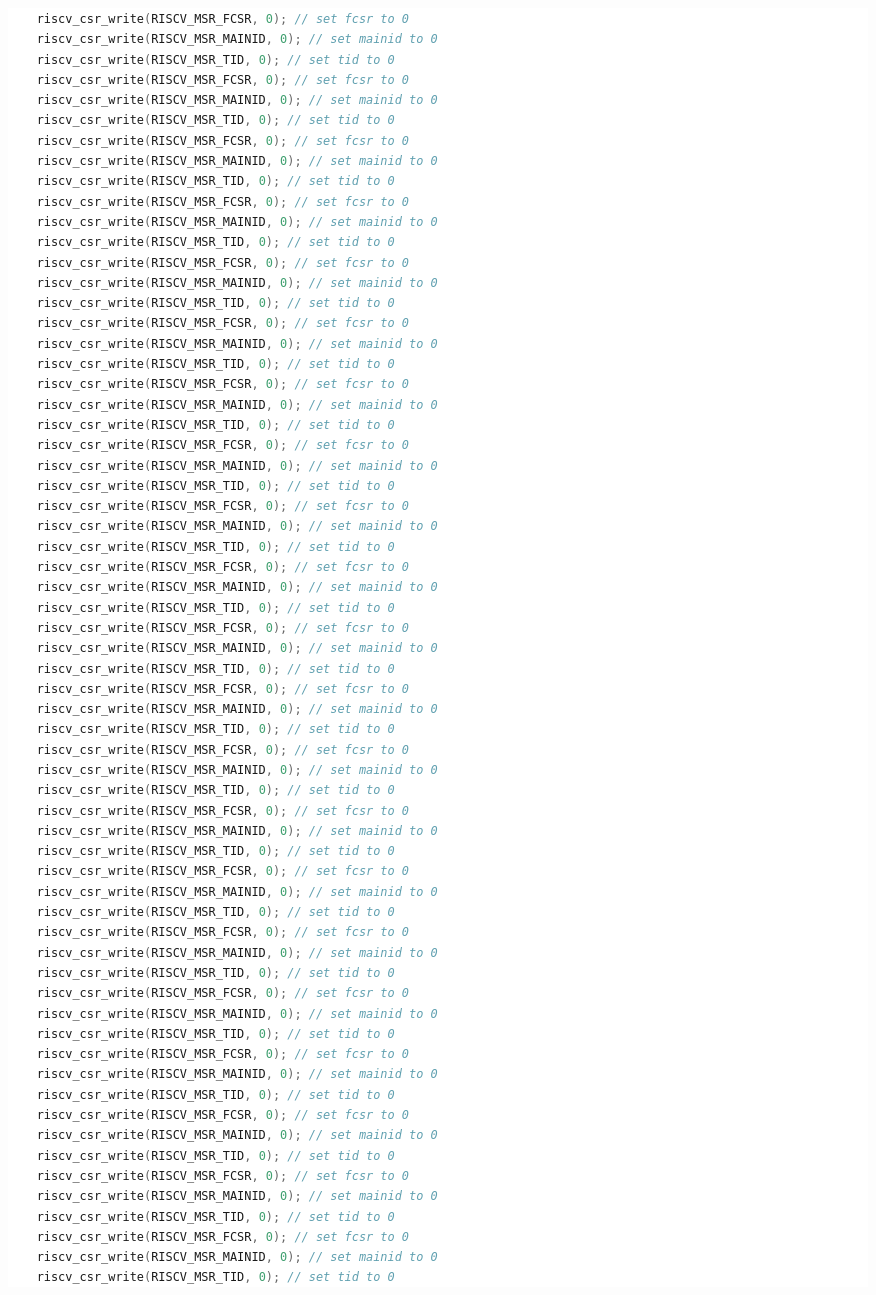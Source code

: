 ```c
    riscv_csr_write(RISCV_MSR_FCSR, 0); // set fcsr to 0
    riscv_csr_write(RISCV_MSR_MAINID, 0); // set mainid to 0
    riscv_csr_write(RISCV_MSR_TID, 0); // set tid to 0
    riscv_csr_write(RISCV_MSR_FCSR, 0); // set fcsr to 0
    riscv_csr_write(RISCV_MSR_MAINID, 0); // set mainid to 0
    riscv_csr_write(RISCV_MSR_TID, 0); // set tid to 0
    riscv_csr_write(RISCV_MSR_FCSR, 0); // set fcsr to 0
    riscv_csr_write(RISCV_MSR_MAINID, 0); // set mainid to 0
    riscv_csr_write(RISCV_MSR_TID, 0); // set tid to 0
    riscv_csr_write(RISCV_MSR_FCSR, 0); // set fcsr to 0
    riscv_csr_write(RISCV_MSR_MAINID, 0); // set mainid to 0
    riscv_csr_write(RISCV_MSR_TID, 0); // set tid to 0
    riscv_csr_write(RISCV_MSR_FCSR, 0); // set fcsr to 0
    riscv_csr_write(RISCV_MSR_MAINID, 0); // set mainid to 0
    riscv_csr_write(RISCV_MSR_TID, 0); // set tid to 0
    riscv_csr_write(RISCV_MSR_FCSR, 0); // set fcsr to 0
    riscv_csr_write(RISCV_MSR_MAINID, 0); // set mainid to 0
    riscv_csr_write(RISCV_MSR_TID, 0); // set tid to 0
    riscv_csr_write(RISCV_MSR_FCSR, 0); // set fcsr to 0
    riscv_csr_write(RISCV_MSR_MAINID, 0); // set mainid to 0
    riscv_csr_write(RISCV_MSR_TID, 0); // set tid to 0
    riscv_csr_write(RISCV_MSR_FCSR, 0); // set fcsr to 0
    riscv_csr_write(RISCV_MSR_MAINID, 0); // set mainid to 0
    riscv_csr_write(RISCV_MSR_TID, 0); // set tid to 0
    riscv_csr_write(RISCV_MSR_FCSR, 0); // set fcsr to 0
    riscv_csr_write(RISCV_MSR_MAINID, 0); // set mainid to 0
    riscv_csr_write(RISCV_MSR_TID, 0); // set tid to 0
    riscv_csr_write(RISCV_MSR_FCSR, 0); // set fcsr to 0
    riscv_csr_write(RISCV_MSR_MAINID, 0); // set mainid to 0
    riscv_csr_write(RISCV_MSR_TID, 0); // set tid to 0
    riscv_csr_write(RISCV_MSR_FCSR, 0); // set fcsr to 0
    riscv_csr_write(RISCV_MSR_MAINID, 0); // set mainid to 0
    riscv_csr_write(RISCV_MSR_TID, 0); // set tid to 0
    riscv_csr_write(RISCV_MSR_FCSR, 0); // set fcsr to 0
    riscv_csr_write(RISCV_MSR_MAINID, 0); // set mainid to 0
    riscv_csr_write(RISCV_MSR_TID, 0); // set tid to 0
    riscv_csr_write(RISCV_MSR_FCSR, 0); // set fcsr to 0
    riscv_csr_write(RISCV_MSR_MAINID, 0); // set mainid to 0
    riscv_csr_write(RISCV_MSR_TID, 0); // set tid to 0
    riscv_csr_write(RISCV_MSR_FCSR, 0); // set fcsr to 0
    riscv_csr_write(RISCV_MSR_MAINID, 0); // set mainid to 0
    riscv_csr_write(RISCV_MSR_TID, 0); // set tid to 0
    riscv_csr_write(RISCV_MSR_FCSR, 0); // set fcsr to 0
    riscv_csr_write(RISCV_MSR_MAINID, 0); // set mainid to 0
    riscv_csr_write(RISCV_MSR_TID, 0); // set tid to 0
    riscv_csr_write(RISCV_MSR_FCSR, 0); // set fcsr to 0
    riscv_csr_write(RISCV_MSR_MAINID, 0); // set mainid to 0
    riscv_csr_write(RISCV_MSR_TID, 0); // set tid to 0
    riscv_csr_write(RISCV_MSR_FCSR, 0); // set fcsr to 0
    riscv_csr_write(RISCV_MSR_MAINID, 0); // set mainid to 0
    riscv_csr_write(RISCV_MSR_TID, 0); // set tid to 0
    riscv_csr_write(RISCV_MSR_FCSR, 0); // set fcsr to 0
    riscv_csr_write(RISCV_MSR_MAINID, 0); // set mainid to 0
    riscv_csr_write(RISCV_MSR_TID, 0); // set tid to 0
    riscv_csr_write(RISCV_MSR_FCSR, 0); // set fcsr to 0
    riscv_csr_write(RISCV_MSR_MAINID, 0); // set mainid to 0
    riscv_csr_write(RISCV_MSR_TID, 0); // set tid to 0
    riscv_csr_write(RISCV_MSR_FCSR, 0); // set fcsr to 0
    riscv_csr_write(RISCV_MSR_MAINID, 0); // set mainid to 0
    riscv_csr_write(RISCV_MSR_TID, 0); // set tid to 0
    riscv_csr_write(RISCV_MSR_FCSR, 0); // set fcsr to 0
    riscv_csr_write(RISCV_MSR_MAINID, 0); // set mainid to 0
    riscv_csr_write(RISCV_MSR_TID, 0); // set tid to 0
```